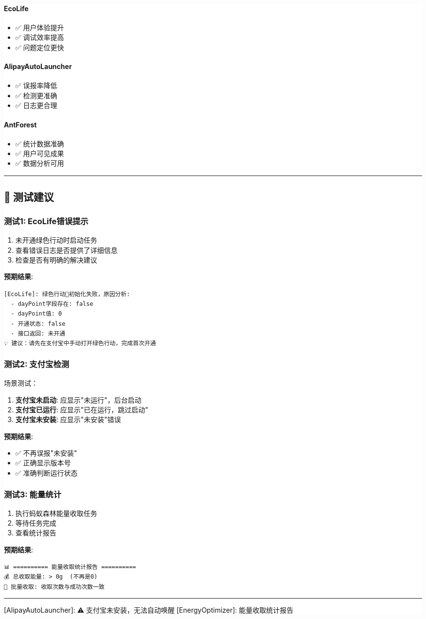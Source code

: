 #### EcoLife
- ✅ 用户体验提升
- ✅ 调试效率提高
- ✅ 问题定位更快

#### AlipayAutoLauncher
- ✅ 误报率降低
- ✅ 检测更准确
- ✅ 日志更合理

#### AntForest
- ✅ 统计数据准确
- ✅ 用户可见成果
- ✅ 数据分析可用

---

## 🧪 测试建议

### 测试1: EcoLife错误提示
1. 未开通绿色行动时启动任务
2. 查看错误日志是否提供了详细信息
3. 检查是否有明确的解决建议

**预期结果**:
```
[EcoLife]: 绿色行动🍃初始化失败，原因分析:
  - dayPoint字段存在: false
  - dayPoint值: 0
  - 开通状态: false
  - 接口返回: 未开通
💡 建议：请先在支付宝中手动打开绿色行动，完成首次开通
```

### 测试2: 支付宝检测
场景测试：
1. **支付宝未启动**: 应显示"未运行"，后台启动
2. **支付宝已运行**: 应显示"已在运行，跳过启动"
3. **支付宝未安装**: 应显示"未安装"错误

**预期结果**:
- ✅ 不再误报"未安装"
- ✅ 正确显示版本号
- ✅ 准确判断运行状态

### 测试3: 能量统计
1. 执行蚂蚁森林能量收取任务
2. 等待任务完成
3. 查看统计报告

**预期结果**:
```
📊 ========== 能量收取统计报告 ==========
💰 总收取能量: > 0g  (不再是0)
🎯 批量收取: 收取次数与成功次数一致
```

---

[EcoLife]: 不知道什么B原因自己去绿色行动找
[AlipayAutoLauncher]: ⚠️ 支付宝未安装，无法自动唤醒
[EnergyOptimizer]: 能量收取统计报告
